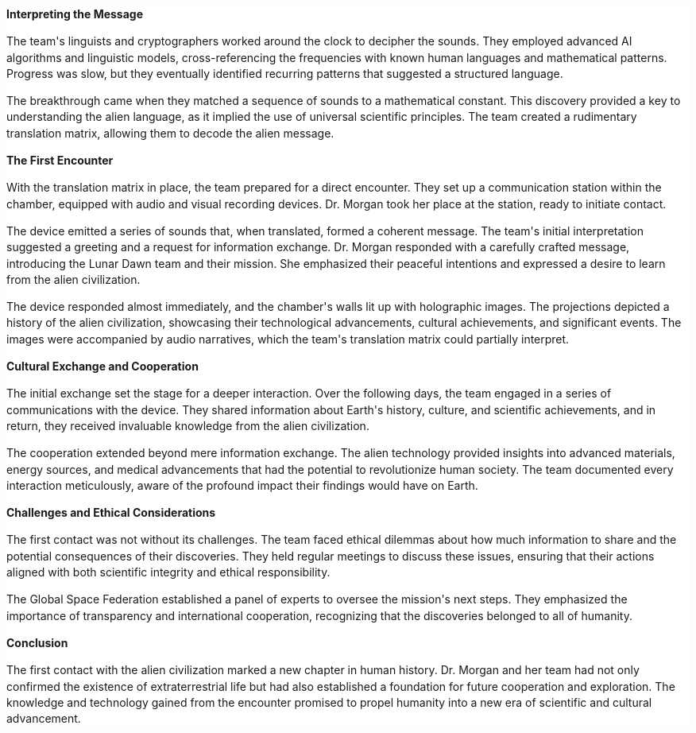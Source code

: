 **Interpreting the Message**

The team's linguists and cryptographers worked around the clock to decipher the sounds. They employed advanced AI algorithms and linguistic models, cross-referencing the frequencies with known human languages and mathematical patterns. Progress was slow, but they eventually identified recurring patterns that suggested a structured language.

The breakthrough came when they matched a sequence of sounds to a mathematical constant. This discovery provided a key to understanding the alien language, as it implied the use of universal scientific principles. The team created a rudimentary translation matrix, allowing them to decode the alien message.

**The First Encounter**

With the translation matrix in place, the team prepared for a direct encounter. They set up a communication station within the chamber, equipped with audio and visual recording devices. Dr. Morgan took her place at the station, ready to initiate contact.

The device emitted a series of sounds that, when translated, formed a coherent message. The team's initial interpretation suggested a greeting and a request for information exchange. Dr. Morgan responded with a carefully crafted message, introducing the Lunar Dawn team and their mission. She emphasized their peaceful intentions and expressed a desire to learn from the alien civilization.

The device responded almost immediately, and the chamber's walls lit up with holographic images. The projections depicted a history of the alien civilization, showcasing their technological advancements, cultural achievements, and significant events. The images were accompanied by audio narratives, which the team's translation matrix could partially interpret.

**Cultural Exchange and Cooperation**

The initial exchange set the stage for a deeper interaction. Over the following days, the team engaged in a series of communications with the device. They shared information about Earth's history, culture, and scientific achievements, and in return, they received invaluable knowledge from the alien civilization.

The cooperation extended beyond mere information exchange. The alien technology provided insights into advanced materials, energy sources, and medical advancements that had the potential to revolutionize human society. The team documented every interaction meticulously, aware of the profound impact their findings would have on Earth.

**Challenges and Ethical Considerations**

The first contact was not without its challenges. The team faced ethical dilemmas about how much information to share and the potential consequences of their discoveries. They held regular meetings to discuss these issues, ensuring that their actions aligned with both scientific integrity and ethical responsibility.

The Global Space Federation established a panel of experts to oversee the mission's next steps. They emphasized the importance of transparency and international cooperation, recognizing that the discoveries belonged to all of humanity.

**Conclusion**

The first contact with the alien civilization marked a new chapter in human history. Dr. Morgan and her team had not only confirmed the existence of extraterrestrial life but had also established a foundation for future cooperation and exploration. The knowledge and technology gained from the encounter promised to propel humanity into a new era of scientific and cultural advancement.

